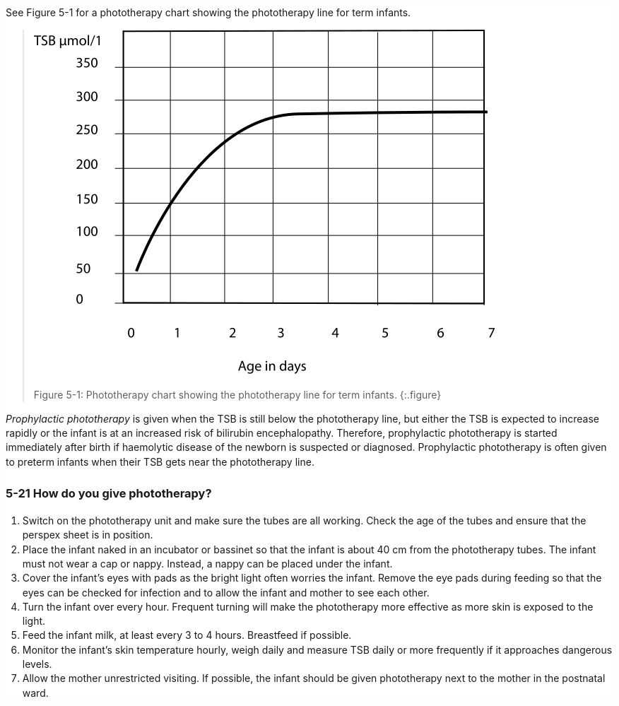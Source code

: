 See Figure 5-1 for a phototherapy chart showing the phototherapy line for term infants.

> ![Figure 5-1: Phototherapy chart showing the phototherapy line for term infants.](images/5-1.svg)
> 
> Figure 5-1: Phototherapy chart showing the phototherapy line for term infants.
{:.figure}

*Prophylactic phototherapy* is given when the TSB is still below the phototherapy line, but either the TSB is expected to increase rapidly or the infant is at an increased risk of bilirubin encephalopathy. Therefore, prophylactic phototherapy is started immediately after birth if haemolytic disease of the newborn is suspected or diagnosed. Prophylactic phototherapy is often given to preterm infants when their TSB gets near the phototherapy line.

### 5-21 How do you give phototherapy?

1.	Switch on the phototherapy unit and make sure the tubes are all working. Check the age of the tubes and ensure that the perspex sheet is in position.
2.	Place the infant naked in an incubator or bassinet so that the infant is about 40 cm from the phototherapy tubes. The infant must not wear a cap or nappy. Instead, a nappy can be placed under the infant.
3.	Cover the infant’s eyes with pads as the bright light often worries the infant. Remove the eye pads during feeding so that the eyes can be checked for infection and to allow the infant and mother to see each other.
4.	Turn the infant over every hour. Frequent turning will make the phototherapy more effective as more skin is exposed to the light.
5.	Feed the infant milk, at least every 3 to 4 hours. Breastfeed if possible.
6.	Monitor the infant’s skin temperature hourly, weigh daily and measure TSB daily or more frequently if it approaches dangerous levels.
7.	Allow the mother unrestricted visiting. If possible, the infant should be given phototherapy next to the mother in the postnatal ward.

